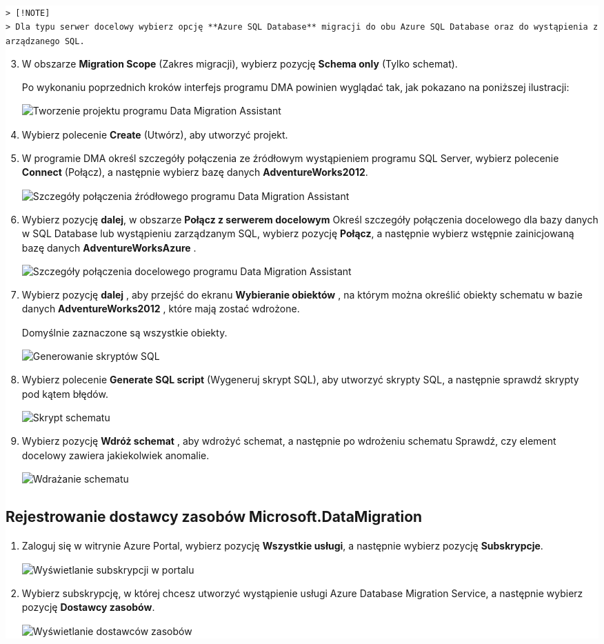     > [!NOTE]
    > Dla typu serwer docelowy wybierz opcję **Azure SQL Database** migracji do obu Azure SQL Database oraz do wystąpienia zarządzanego SQL.

3. W obszarze **Migration Scope** (Zakres migracji), wybierz pozycję **Schema only** (Tylko schemat).

    Po wykonaniu poprzednich kroków interfejs programu DMA powinien wyglądać tak, jak pokazano na poniższej ilustracji:

    ![Tworzenie projektu programu Data Migration Assistant](media/tutorial-rds-sql-to-azure-sql-and-managed-instance/dma-create-project.png)

4. Wybierz polecenie **Create** (Utwórz), aby utworzyć projekt.
5. W programie DMA określ szczegóły połączenia ze źródłowym wystąpieniem programu SQL Server, wybierz polecenie **Connect** (Połącz), a następnie wybierz bazę danych **AdventureWorks2012**.

    ![Szczegóły połączenia źródłowego programu Data Migration Assistant](media/tutorial-rds-sql-to-azure-sql-and-managed-instance/dma-source-connect.png)

6. Wybierz pozycję **dalej**, w obszarze **Połącz z serwerem docelowym** Określ szczegóły połączenia docelowego dla bazy danych w SQL Database lub wystąpieniu zarządzanym SQL, wybierz pozycję **Połącz**, a następnie wybierz wstępnie zainicjowaną bazę danych **AdventureWorksAzure** .

    ![Szczegóły połączenia docelowego programu Data Migration Assistant](media/tutorial-rds-sql-to-azure-sql-and-managed-instance/dma-target-connect.png)

7. Wybierz pozycję **dalej** , aby przejść do ekranu **Wybieranie obiektów** , na którym można określić obiekty schematu w bazie danych **AdventureWorks2012** , które mają zostać wdrożone.

    Domyślnie zaznaczone są wszystkie obiekty.

    ![Generowanie skryptów SQL](media/tutorial-rds-sql-to-azure-sql-and-managed-instance/dma-assessment-source.png)

8. Wybierz polecenie **Generate SQL script** (Wygeneruj skrypt SQL), aby utworzyć skrypty SQL, a następnie sprawdź skrypty pod kątem błędów.

    ![Skrypt schematu](media/tutorial-rds-sql-to-azure-sql-and-managed-instance/dma-schema-script.png)

9. Wybierz pozycję **Wdróż schemat** , aby wdrożyć schemat, a następnie po wdrożeniu schematu Sprawdź, czy element docelowy zawiera jakiekolwiek anomalie.

    ![Wdrażanie schematu](media/tutorial-rds-sql-to-azure-sql-and-managed-instance/dma-schema-deploy.png)

## <a name="register-the-microsoftdatamigration-resource-provider"></a>Rejestrowanie dostawcy zasobów Microsoft.DataMigration

1. Zaloguj się w witrynie Azure Portal, wybierz pozycję **Wszystkie usługi**, a następnie wybierz pozycję **Subskrypcje**.

   ![Wyświetlanie subskrypcji w portalu](media/tutorial-rds-sql-to-azure-sql-and-managed-instance/portal-select-subscription1.png)

2. Wybierz subskrypcję, w której chcesz utworzyć wystąpienie usługi Azure Database Migration Service, a następnie wybierz pozycję **Dostawcy zasobów**.

    ![Wyświetlanie dostawców zasobów](media/tutorial-sql-server-to-azure-sql-online/portal-select-resource-provider.png)
